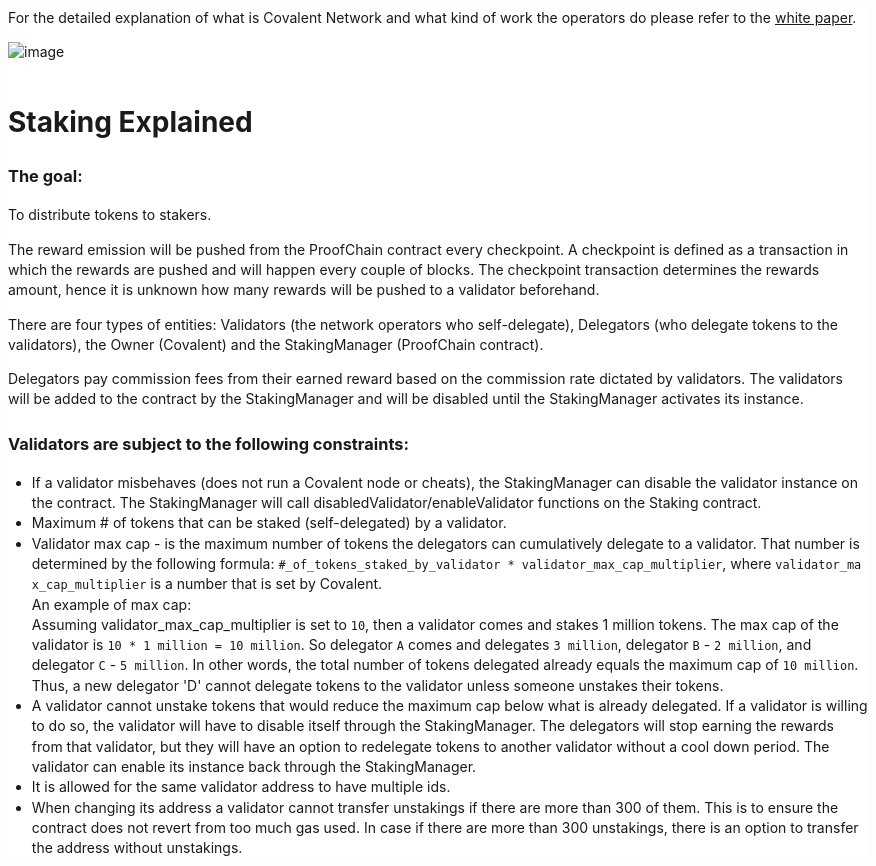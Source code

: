 For the detailed explanation of what is Covalent Network and what kind of work the operators do please refer to the [white paper](https://www.covalenthq.com/static/documents/Block%20Specimen%20Whitepaper%20V1.2.pdf).

![image](https://user-images.githubusercontent.com/14303197/165625028-e6676cfb-1b52-47d4-bdc8-97ff95db18dd.png)




# Staking Explained

### The goal:

To distribute tokens to stakers.

The reward emission will be pushed from the ProofChain contract every checkpoint. A checkpoint is defined as a transaction in which the rewards are pushed and will happen every couple of blocks. The checkpoint transaction determines the rewards amount, hence it is unknown how many rewards will be pushed to a validator beforehand.

There are four types of entities: Validators (the network operators who self-delegate), Delegators (who delegate tokens to the validators), the Owner (Covalent) and the StakingManager (ProofChain contract).

Delegators pay commission fees from their earned reward based on the commission rate dictated by validators. The validators will be added to the contract by the StakingManager and will be disabled until the StakingManager activates its instance.

### Validators are subject to the following constraints:

- If a validator misbehaves (does not run a Covalent node or cheats), the StakingManager can disable the validator instance on the contract. The StakingManager will call disabledValidator/enableValidator functions on the Staking contract.
- Maximum # of tokens that can be staked (self-delegated) by a validator.
- Validator max cap - is the maximum number of tokens the delegators can cumulatively delegate to a validator. That number is determined by the following formula: `#_of_tokens_staked_by_validator * validator_max_cap_multiplier`, where `validator_max_cap_multiplier` is a number that is set by Covalent. </br>
  An example of max cap: </br>
  Assuming validator_max_cap_multiplier is set to `10`, then a validator comes and stakes 1 million tokens. The max cap of the validator is `10 * 1 million = 10 million`. So delegator `A` comes and delegates `3 million`, delegator `B` - `2 million`, and delegator `C` - `5 million`. In other words, the total number of tokens delegated already equals the maximum cap of `10 million`. Thus, a new delegator 'D' cannot delegate tokens to the validator unless someone unstakes their tokens.
- A validator cannot unstake tokens that would reduce the maximum cap below what is already delegated. If a validator is willing to do so, the validator will have to disable itself through the StakingManager. The delegators will stop earning the rewards from that validator, but they will have an option to redelegate tokens to another validator without a cool down period. The validator can enable its instance back through the StakingManager.
- It is allowed for the same validator address to have multiple ids.
- When changing its address a validator cannot transfer unstakings if there are more than 300 of them. This is to ensure the contract does not revert from too much gas used. In case if there are more than 300 unstakings, there is an option to transfer the address without unstakings.
